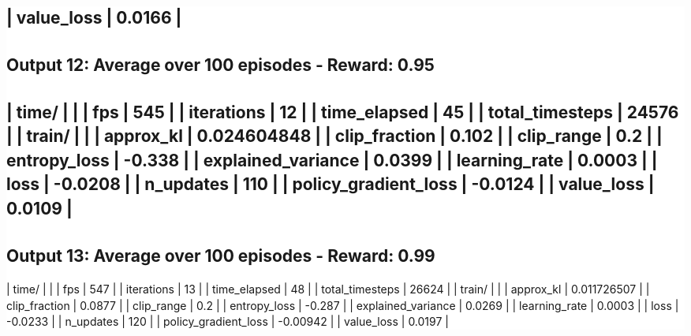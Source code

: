 |    value_loss           | 0.0166      |
-----------------------------------------
Output 12: Average over 100 episodes - Reward: 0.95
-----------------------------------------
| time/                   |             |
|    fps                  | 545         |
|    iterations           | 12          |
|    time_elapsed         | 45          |
|    total_timesteps      | 24576       |
| train/                  |             |
|    approx_kl            | 0.024604848 |
|    clip_fraction        | 0.102       |
|    clip_range           | 0.2         |
|    entropy_loss         | -0.338      |
|    explained_variance   | 0.0399      |
|    learning_rate        | 0.0003      |
|    loss                 | -0.0208     |
|    n_updates            | 110         |
|    policy_gradient_loss | -0.0124     |
|    value_loss           | 0.0109      |
-----------------------------------------
Output 13: Average over 100 episodes - Reward: 0.99
-----------------------------------------
| time/                   |             |
|    fps                  | 547         |
|    iterations           | 13          |
|    time_elapsed         | 48          |
|    total_timesteps      | 26624       |
| train/                  |             |
|    approx_kl            | 0.011726507 |
|    clip_fraction        | 0.0877      |
|    clip_range           | 0.2         |
|    entropy_loss         | -0.287      |
|    explained_variance   | 0.0269      |
|    learning_rate        | 0.0003      |
|    loss                 | -0.0233     |
|    n_updates            | 120         |
|    policy_gradient_loss | -0.00942    |
|    value_loss           | 0.0197      |